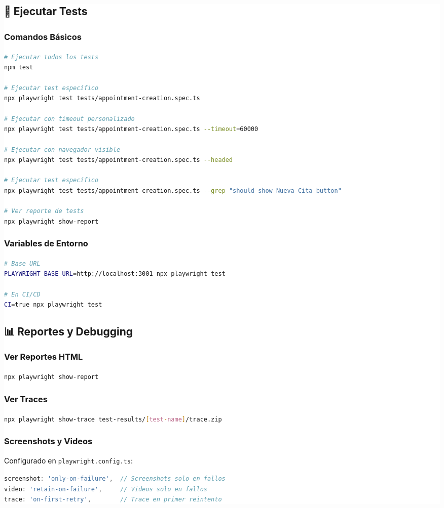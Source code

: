 ## 🎯 Ejecutar Tests

### Comandos Básicos

```bash
# Ejecutar todos los tests
npm test

# Ejecutar test específico
npx playwright test tests/appointment-creation.spec.ts

# Ejecutar con timeout personalizado
npx playwright test tests/appointment-creation.spec.ts --timeout=60000

# Ejecutar con navegador visible
npx playwright test tests/appointment-creation.spec.ts --headed

# Ejecutar test específico
npx playwright test tests/appointment-creation.spec.ts --grep "should show Nueva Cita button"

# Ver reporte de tests
npx playwright show-report
```

### Variables de Entorno

```bash
# Base URL
PLAYWRIGHT_BASE_URL=http://localhost:3001 npx playwright test

# En CI/CD
CI=true npx playwright test
```

## 📊 Reportes y Debugging

### Ver Reportes HTML

```bash
npx playwright show-report
```

### Ver Traces

```bash
npx playwright show-trace test-results/[test-name]/trace.zip
```

### Screenshots y Videos

Configurado en `playwright.config.ts`:
```typescript
screenshot: 'only-on-failure',  // Screenshots solo en fallos
video: 'retain-on-failure',     // Videos solo en fallos
trace: 'on-first-retry',        // Trace en primer reintento
```

